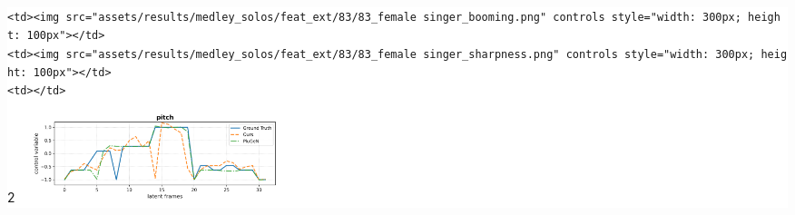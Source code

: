     <td><img src="assets/results/medley_solos/feat_ext/83/83_female singer_booming.png" controls style="width: 300px; height: 100px"></td>
    <td><img src="assets/results/medley_solos/feat_ext/83/83_female singer_sharpness.png" controls style="width: 300px; height: 100px"></td>
    <td></td>
  </tr>
  <tr>
    <td>2</td>
    <td><audio src="assets/results/medley_solos/feat_ext/50/50_audio_input.wav" controls style="width: 200px"></audio></td>
    <td><img src="assets/results/medley_solos/feat_ext/50/50_violin_pitch.png" controls style="width: 300px; height: 100px"></td>